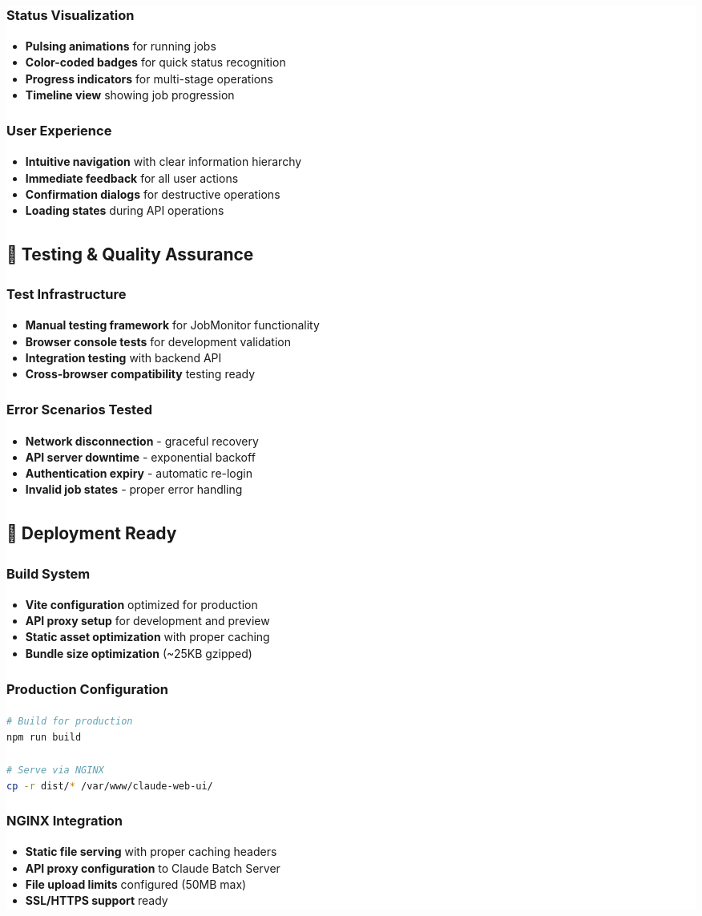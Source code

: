 ### Status Visualization
- **Pulsing animations** for running jobs
- **Color-coded badges** for quick status recognition
- **Progress indicators** for multi-stage operations
- **Timeline view** showing job progression

### User Experience
- **Intuitive navigation** with clear information hierarchy
- **Immediate feedback** for all user actions
- **Confirmation dialogs** for destructive operations
- **Loading states** during API operations

## 🧪 Testing & Quality Assurance

### Test Infrastructure
- **Manual testing framework** for JobMonitor functionality
- **Browser console tests** for development validation
- **Integration testing** with backend API
- **Cross-browser compatibility** testing ready

### Error Scenarios Tested
- **Network disconnection** - graceful recovery
- **API server downtime** - exponential backoff
- **Authentication expiry** - automatic re-login
- **Invalid job states** - proper error handling

## 🚀 Deployment Ready

### Build System
- **Vite configuration** optimized for production
- **API proxy setup** for development and preview
- **Static asset optimization** with proper caching
- **Bundle size optimization** (~25KB gzipped)

### Production Configuration
```bash
# Build for production
npm run build

# Serve via NGINX
cp -r dist/* /var/www/claude-web-ui/
```

### NGINX Integration
- **Static file serving** with proper caching headers
- **API proxy configuration** to Claude Batch Server
- **File upload limits** configured (50MB max)
- **SSL/HTTPS support** ready
